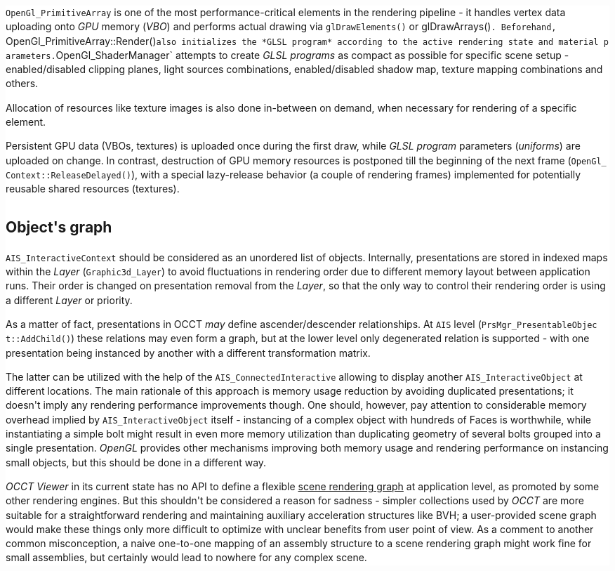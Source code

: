 `OpenGl_PrimitiveArray` is one of the most performance-critical elements in the rendering pipeline - it handles vertex data uploading onto *GPU* memory (*VBO*)
and performs actual drawing via `glDrawElements()` or glDrawArrays()`.
Beforehand, `OpenGl_PrimitiveArray::Render()` also initializes the *GLSL program* according to the active rendering state and material parameters.
`OpenGl_ShaderManager` attempts to create *GLSL programs* as compact as possible for specific scene setup - enabled/disabled clipping planes,
light sources combinations, enabled/disabled shadow map, texture mapping combinations and others.

Allocation of resources like texture images is also done in-between on demand, when necessary for rendering of a specific element.

Persistent GPU data (VBOs, textures) is uploaded once during the first draw, while *GLSL program* parameters (*uniforms*) are uploaded on change.
In contrast, destruction of GPU memory resources is postponed till the beginning of the next frame (`OpenGl_Context::ReleaseDelayed()`),
with a special lazy-release behavior (a couple of rendering frames) implemented for potentially reusable shared resources (textures).

## Object's graph

`AIS_InteractiveContext` should be considered as an unordered list of objects.
Internally, presentations are stored in indexed maps within the *Layer* (`Graphic3d_Layer`) to avoid fluctuations in rendering order due to different memory layout between application runs.
Their order is changed on presentation removal from the *Layer*, so that the only way to control their rendering order is using a different *Layer* or priority.

As a matter of fact, presentations in OCCT *may* define ascender/descender relationships.
At `AIS` level (`PrsMgr_PresentableObject::AddChild()`) these relations may even form a graph,
but at the lower level only degenerated relation is supported - with one presentation being instanced by another with a different transformation matrix.

The latter can be utilized with the help of the `AIS_ConnectedInteractive` allowing to display another `AIS_InteractiveObject` at different locations.
The main rationale of this approach is memory usage reduction by avoiding duplicated presentations; it doesn't imply any rendering performance improvements though.
One should, however, pay attention to considerable memory overhead implied by `AIS_InteractiveObject` itself - instancing of a complex object with hundreds of Faces is worthwhile,
while instantiating a simple bolt might result in even more memory utilization than duplicating geometry of several bolts grouped into a single presentation.
*OpenGL* provides other mechanisms improving both memory usage and rendering performance on instancing small objects, but this should be done in a different way.

*OCCT Viewer* in its current state has no API to define a flexible [scene rendering graph](https://en.wikipedia.org/wiki/Scene_graph) at application level, as promoted by some other rendering engines.
But this shouldn't be considered a reason for sadness - simpler collections used by *OCCT* are more suitable for a straightforward rendering and maintaining auxiliary acceleration structures like BVH;
a user-provided scene graph would make these things only more difficult to optimize with unclear benefits from user point of view.
As a comment to another common misconception, a naive one-to-one mapping of an assembly structure to a scene rendering graph might work fine for small assemblies,
but certainly would lead to nowhere for any complex scene.
